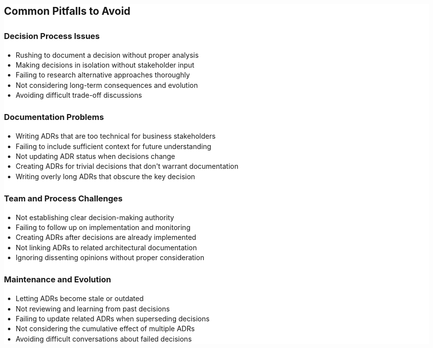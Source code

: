 ## Common Pitfalls to Avoid

### Decision Process Issues

- Rushing to document a decision without proper analysis
- Making decisions in isolation without stakeholder input
- Failing to research alternative approaches thoroughly
- Not considering long-term consequences and evolution
- Avoiding difficult trade-off discussions

### Documentation Problems

- Writing ADRs that are too technical for business stakeholders
- Failing to include sufficient context for future understanding
- Not updating ADR status when decisions change
- Creating ADRs for trivial decisions that don't warrant documentation
- Writing overly long ADRs that obscure the key decision

### Team and Process Challenges

- Not establishing clear decision-making authority
- Failing to follow up on implementation and monitoring
- Creating ADRs after decisions are already implemented
- Not linking ADRs to related architectural documentation
- Ignoring dissenting opinions without proper consideration

### Maintenance and Evolution

- Letting ADRs become stale or outdated
- Not reviewing and learning from past decisions
- Failing to update related ADRs when superseding decisions
- Not considering the cumulative effect of multiple ADRs
- Avoiding difficult conversations about failed decisions

